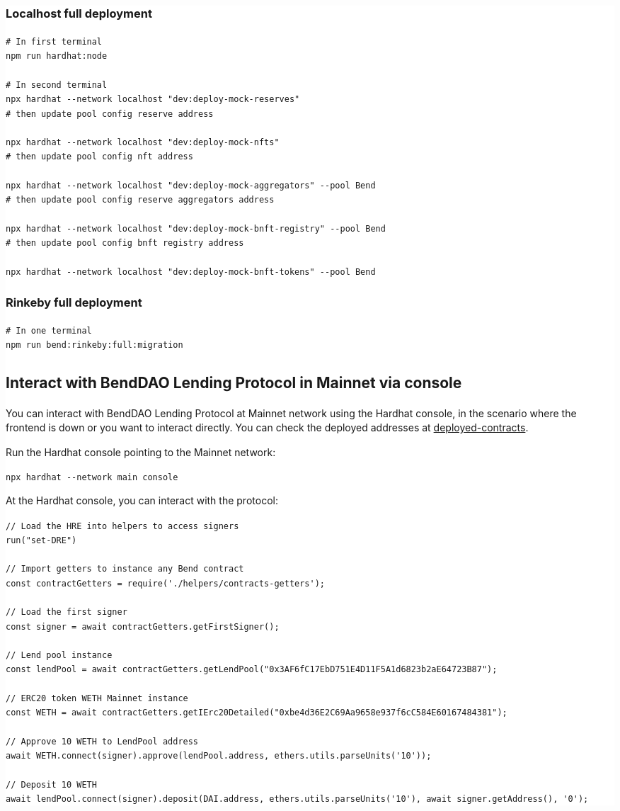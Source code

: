 ### Localhost full deployment
```
# In first terminal
npm run hardhat:node

# In second terminal
npx hardhat --network localhost "dev:deploy-mock-reserves"
# then update pool config reserve address

npx hardhat --network localhost "dev:deploy-mock-nfts"
# then update pool config nft address

npx hardhat --network localhost "dev:deploy-mock-aggregators" --pool Bend
# then update pool config reserve aggregators address

npx hardhat --network localhost "dev:deploy-mock-bnft-registry" --pool Bend
# then update pool config bnft registry address

npx hardhat --network localhost "dev:deploy-mock-bnft-tokens" --pool Bend
```

### Rinkeby full deployment
```
# In one terminal
npm run bend:rinkeby:full:migration
```

## Interact with BendDAO Lending Protocol in Mainnet via console

You can interact with BendDAO Lending Protocol at Mainnet network using the Hardhat console, in the scenario where the frontend is down or you want to interact directly. You can check the deployed addresses at [deployed-contracts](https://docs.benddao.xyz/developers/deployed-contracts).

Run the Hardhat console pointing to the Mainnet network:

```
npx hardhat --network main console
```

At the Hardhat console, you can interact with the protocol:

```
// Load the HRE into helpers to access signers
run("set-DRE")

// Import getters to instance any Bend contract
const contractGetters = require('./helpers/contracts-getters');

// Load the first signer
const signer = await contractGetters.getFirstSigner();

// Lend pool instance
const lendPool = await contractGetters.getLendPool("0x3AF6fC17EbD751E4D11F5A1d6823b2aE64723B87");

// ERC20 token WETH Mainnet instance
const WETH = await contractGetters.getIErc20Detailed("0xbe4d36E2C69Aa9658e937f6cC584E60167484381");

// Approve 10 WETH to LendPool address
await WETH.connect(signer).approve(lendPool.address, ethers.utils.parseUnits('10'));

// Deposit 10 WETH
await lendPool.connect(signer).deposit(DAI.address, ethers.utils.parseUnits('10'), await signer.getAddress(), '0');
```
